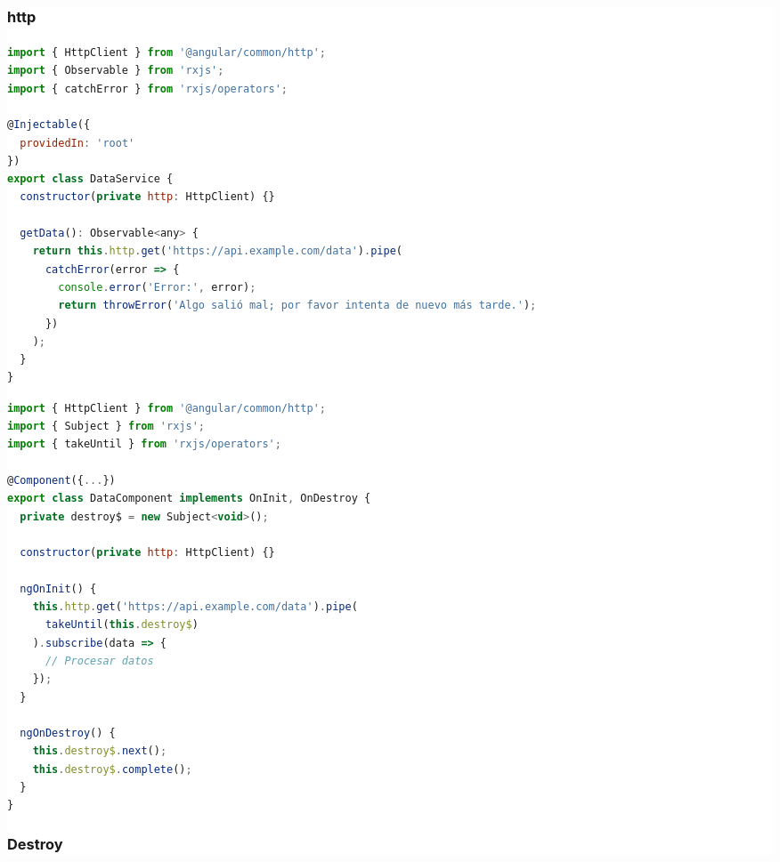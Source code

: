 ### http

```js
import { HttpClient } from '@angular/common/http';
import { Observable } from 'rxjs';
import { catchError } from 'rxjs/operators';

@Injectable({
  providedIn: 'root'
})
export class DataService {
  constructor(private http: HttpClient) {}

  getData(): Observable<any> {
    return this.http.get('https://api.example.com/data').pipe(
      catchError(error => {
        console.error('Error:', error);
        return throwError('Algo salió mal; por favor intenta de nuevo más tarde.');
      })
    );
  }
}
```

```js
import { HttpClient } from '@angular/common/http';
import { Subject } from 'rxjs';
import { takeUntil } from 'rxjs/operators';

@Component({...})
export class DataComponent implements OnInit, OnDestroy {
  private destroy$ = new Subject<void>();

  constructor(private http: HttpClient) {}

  ngOnInit() {
    this.http.get('https://api.example.com/data').pipe(
      takeUntil(this.destroy$)
    ).subscribe(data => {
      // Procesar datos
    });
  }

  ngOnDestroy() {
    this.destroy$.next();
    this.destroy$.complete();
  }
}
```

### Destroy
